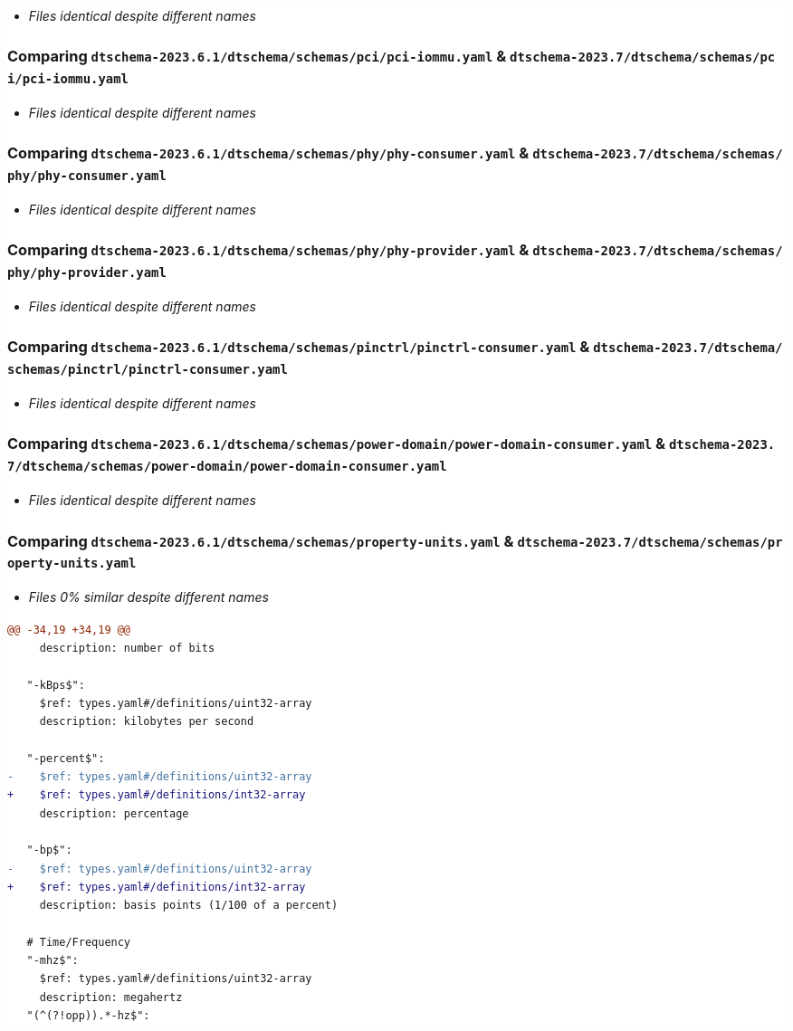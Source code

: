  * *Files identical despite different names*

### Comparing `dtschema-2023.6.1/dtschema/schemas/pci/pci-iommu.yaml` & `dtschema-2023.7/dtschema/schemas/pci/pci-iommu.yaml`

 * *Files identical despite different names*

### Comparing `dtschema-2023.6.1/dtschema/schemas/phy/phy-consumer.yaml` & `dtschema-2023.7/dtschema/schemas/phy/phy-consumer.yaml`

 * *Files identical despite different names*

### Comparing `dtschema-2023.6.1/dtschema/schemas/phy/phy-provider.yaml` & `dtschema-2023.7/dtschema/schemas/phy/phy-provider.yaml`

 * *Files identical despite different names*

### Comparing `dtschema-2023.6.1/dtschema/schemas/pinctrl/pinctrl-consumer.yaml` & `dtschema-2023.7/dtschema/schemas/pinctrl/pinctrl-consumer.yaml`

 * *Files identical despite different names*

### Comparing `dtschema-2023.6.1/dtschema/schemas/power-domain/power-domain-consumer.yaml` & `dtschema-2023.7/dtschema/schemas/power-domain/power-domain-consumer.yaml`

 * *Files identical despite different names*

### Comparing `dtschema-2023.6.1/dtschema/schemas/property-units.yaml` & `dtschema-2023.7/dtschema/schemas/property-units.yaml`

 * *Files 0% similar despite different names*

```diff
@@ -34,19 +34,19 @@
     description: number of bits
 
   "-kBps$":
     $ref: types.yaml#/definitions/uint32-array
     description: kilobytes per second
 
   "-percent$":
-    $ref: types.yaml#/definitions/uint32-array
+    $ref: types.yaml#/definitions/int32-array
     description: percentage
 
   "-bp$":
-    $ref: types.yaml#/definitions/uint32-array
+    $ref: types.yaml#/definitions/int32-array
     description: basis points (1/100 of a percent)
 
   # Time/Frequency
   "-mhz$":
     $ref: types.yaml#/definitions/uint32-array
     description: megahertz
   "(^(?!opp)).*-hz$":
```
